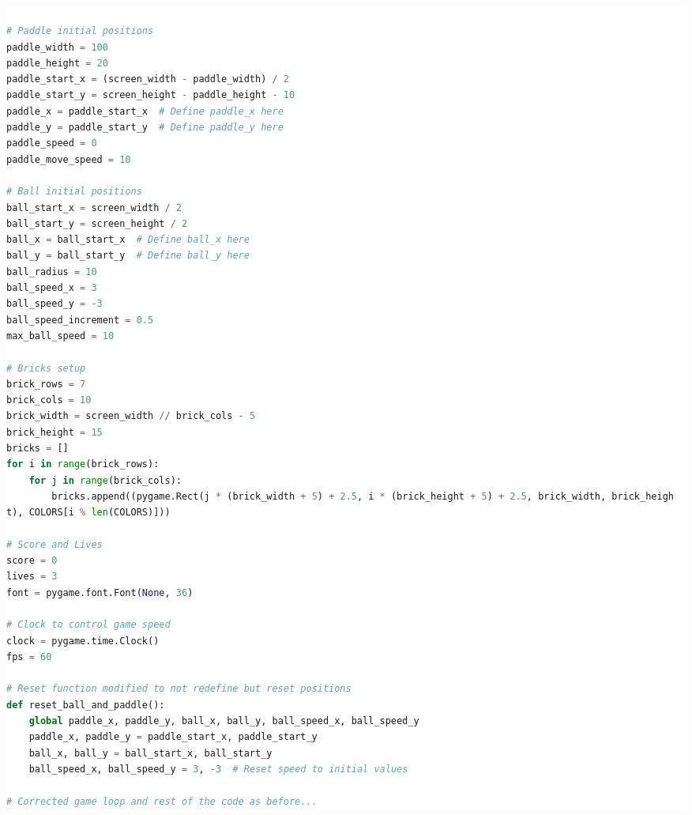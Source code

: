```python

# Paddle initial positions
paddle_width = 100
paddle_height = 20
paddle_start_x = (screen_width - paddle_width) / 2
paddle_start_y = screen_height - paddle_height - 10
paddle_x = paddle_start_x  # Define paddle_x here
paddle_y = paddle_start_y  # Define paddle_y here
paddle_speed = 0
paddle_move_speed = 10

# Ball initial positions
ball_start_x = screen_width / 2
ball_start_y = screen_height / 2
ball_x = ball_start_x  # Define ball_x here
ball_y = ball_start_y  # Define ball_y here
ball_radius = 10
ball_speed_x = 3
ball_speed_y = -3
ball_speed_increment = 0.5
max_ball_speed = 10

# Bricks setup
brick_rows = 7
brick_cols = 10
brick_width = screen_width // brick_cols - 5
brick_height = 15
bricks = []
for i in range(brick_rows):
    for j in range(brick_cols):
        bricks.append((pygame.Rect(j * (brick_width + 5) + 2.5, i * (brick_height + 5) + 2.5, brick_width, brick_height), COLORS[i % len(COLORS)]))

# Score and Lives
score = 0
lives = 3
font = pygame.font.Font(None, 36)

# Clock to control game speed
clock = pygame.time.Clock()
fps = 60

# Reset function modified to not redefine but reset positions
def reset_ball_and_paddle():
    global paddle_x, paddle_y, ball_x, ball_y, ball_speed_x, ball_speed_y
    paddle_x, paddle_y = paddle_start_x, paddle_start_y
    ball_x, ball_y = ball_start_x, ball_start_y
    ball_speed_x, ball_speed_y = 3, -3  # Reset speed to initial values

# Corrected game loop and rest of the code as before...
```
